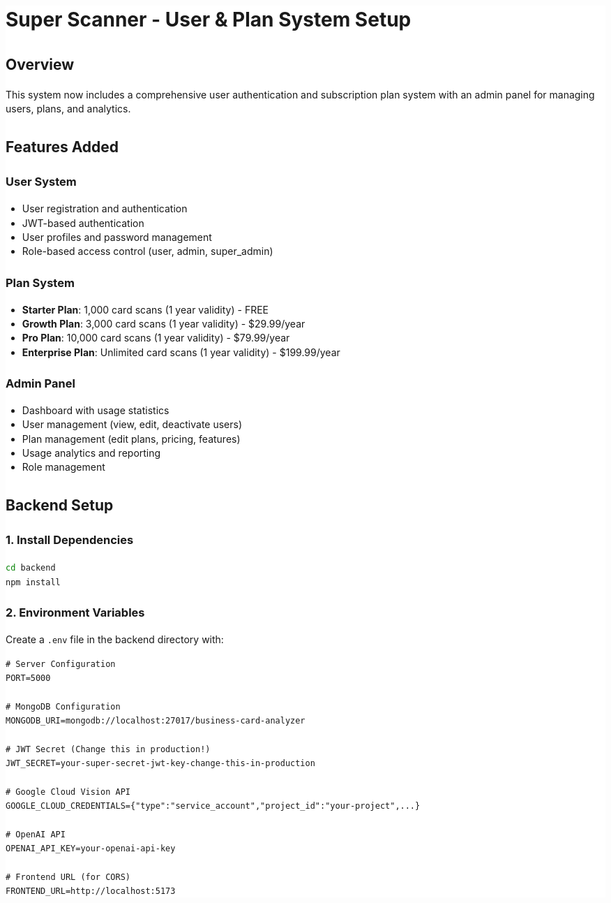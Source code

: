 # Super Scanner - User & Plan System Setup

## Overview
This system now includes a comprehensive user authentication and subscription plan system with an admin panel for managing users, plans, and analytics.

## Features Added

### User System
- User registration and authentication
- JWT-based authentication
- User profiles and password management
- Role-based access control (user, admin, super_admin)

### Plan System
- **Starter Plan**: 1,000 card scans (1 year validity) - FREE
- **Growth Plan**: 3,000 card scans (1 year validity) - $29.99/year
- **Pro Plan**: 10,000 card scans (1 year validity) - $79.99/year
- **Enterprise Plan**: Unlimited card scans (1 year validity) - $199.99/year

### Admin Panel
- Dashboard with usage statistics
- User management (view, edit, deactivate users)
- Plan management (edit plans, pricing, features)
- Usage analytics and reporting
- Role management

## Backend Setup

### 1. Install Dependencies
```bash
cd backend
npm install
```

### 2. Environment Variables
Create a `.env` file in the backend directory with:

```env
# Server Configuration
PORT=5000

# MongoDB Configuration
MONGODB_URI=mongodb://localhost:27017/business-card-analyzer

# JWT Secret (Change this in production!)
JWT_SECRET=your-super-secret-jwt-key-change-this-in-production

# Google Cloud Vision API
GOOGLE_CLOUD_CREDENTIALS={"type":"service_account","project_id":"your-project",...}

# OpenAI API
OPENAI_API_KEY=your-openai-api-key

# Frontend URL (for CORS)
FRONTEND_URL=http://localhost:5173
```
